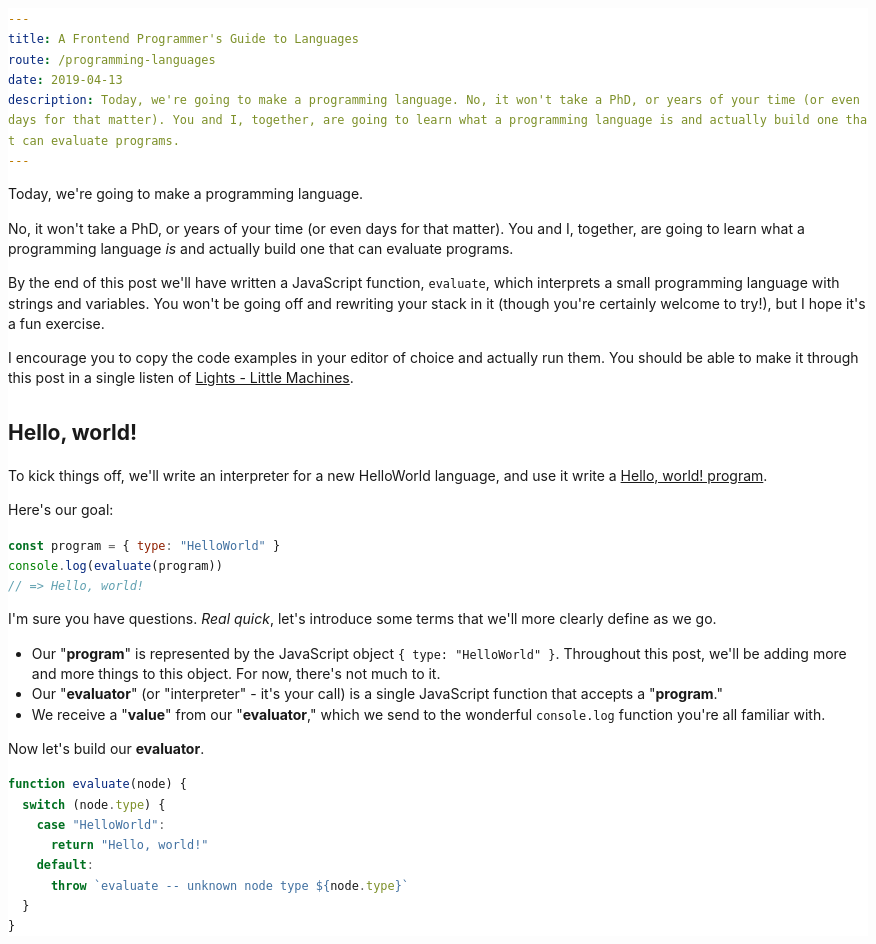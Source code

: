 ```yaml
---
title: A Frontend Programmer's Guide to Languages
route: /programming-languages
date: 2019-04-13
description: Today, we're going to make a programming language. No, it won't take a PhD, or years of your time (or even days for that matter). You and I, together, are going to learn what a programming language is and actually build one that can evaluate programs.
---
```


Today, we're going to make a programming language.

No, it won't take a PhD, or years of your time (or even days for that matter). You and I, together, are going to learn what a programming language _is_ and actually build one that can evaluate programs.

By the end of this post we'll have written a JavaScript function, `evaluate`, which interprets a small programming language with strings and variables. You won't be going off and rewriting your stack in it (though you're certainly welcome to try!), but I hope it's a fun exercise.

I encourage you to copy the code examples in your editor of choice and actually run them. You should be able to make it through this post in a single listen of [Lights - Little Machines](https://open.spotify.com/album/1u8OmwItT46Y1gD2xKAK9D?si=CcY4GgT4TGyOa7eNcnLqTA).

## Hello, world!

To kick things off, we'll write an interpreter for a new HelloWorld language, and use it write a [Hello, world! program](https://en.wikipedia.org/wiki/%22Hello,_World!%22_program).

Here's our goal:

```js
const program = { type: "HelloWorld" }
console.log(evaluate(program))
// => Hello, world!
```

I'm sure you have questions. _Real quick_, let's introduce some terms that we'll more clearly define as we go.

- Our "**program**" is represented by the JavaScript object `{ type: "HelloWorld" }`. Throughout this post, we'll be adding more and more things to this object. For now, there's not much to it.
- Our "**evaluator**" (or "interpreter" - it's your call) is a single JavaScript function that accepts a "**program**."
- We receive a "**value**" from our "**evaluator**," which we send to the wonderful `console.log` function you're all familiar with.

Now let's build our **evaluator**.

```js
function evaluate(node) {
  switch (node.type) {
    case "HelloWorld":
      return "Hello, world!"
    default:
      throw `evaluate -- unknown node type ${node.type}`
  }
}
```
